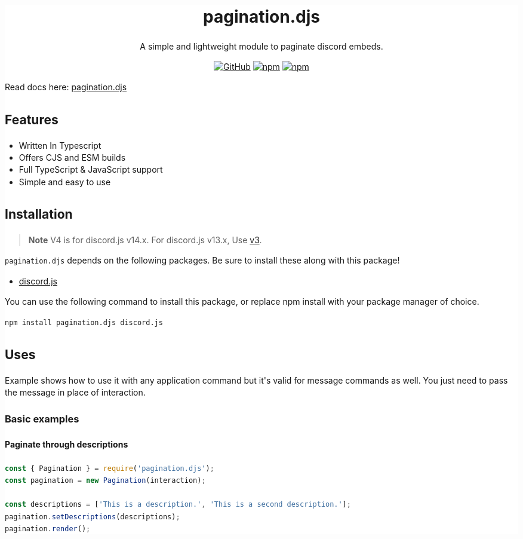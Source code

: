 <div align="center">

# pagination.djs

A simple and lightweight module to paginate discord embeds.

[![GitHub](https://img.shields.io/github/license/imranbarbhuiya/pagination.djs)](https://github.com/imranbarbhuiya/pagination.djs/blob/main/LICENSE)
[![npm](https://img.shields.io/npm/v/pagination.djs?color=crimson&logo=npm&style=flat-square)](https://www.npmjs.com/package/pagination.djs)
[![npm](https://img.shields.io/npm/dw/pagination.djs)](https://www.npmjs.com/package/pagination.djs)

</div>

Read docs here: [pagination.djs](https://pagination-djs.js.org/)

## Features

-   Written In Typescript
-   Offers CJS and ESM builds
-   Full TypeScript & JavaScript support
-   Simple and easy to use

## Installation

> **Note**
> V4 is for discord.js v14.x. For discord.js v13.x, Use [v3](https://github.com/imranbarbhuiya/pagination.djs/tree/v3).

`pagination.djs` depends on the following packages. Be sure to install these along with this package!

-   [discord.js](https://www.npmjs.com/package/discord.js)

You can use the following command to install this package, or replace npm install with your package manager of choice.

```bash
npm install pagination.djs discord.js
```

## Uses

Example shows how to use it with any application command but it's valid for message commands as well. You just need to pass the message in place of interaction.

### Basic examples

#### Paginate through descriptions

```js
const { Pagination } = require('pagination.djs');
const pagination = new Pagination(interaction);

const descriptions = ['This is a description.', 'This is a second description.'];
pagination.setDescriptions(descriptions);
pagination.render();
```
